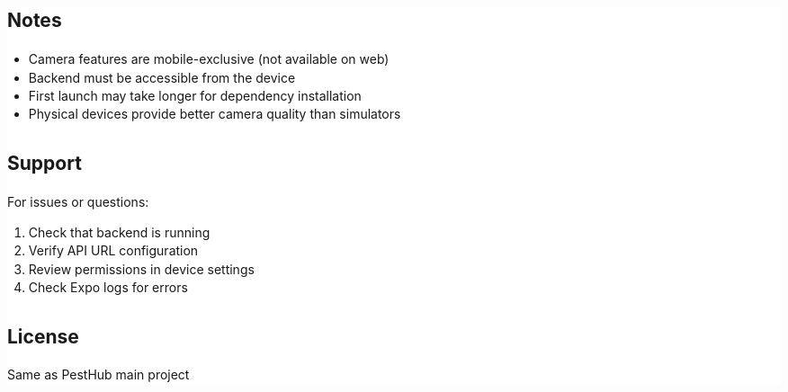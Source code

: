 ## Notes

- Camera features are mobile-exclusive (not available on web)
- Backend must be accessible from the device
- First launch may take longer for dependency installation
- Physical devices provide better camera quality than simulators

## Support

For issues or questions:
1. Check that backend is running
2. Verify API URL configuration
3. Review permissions in device settings
4. Check Expo logs for errors

## License

Same as PestHub main project


